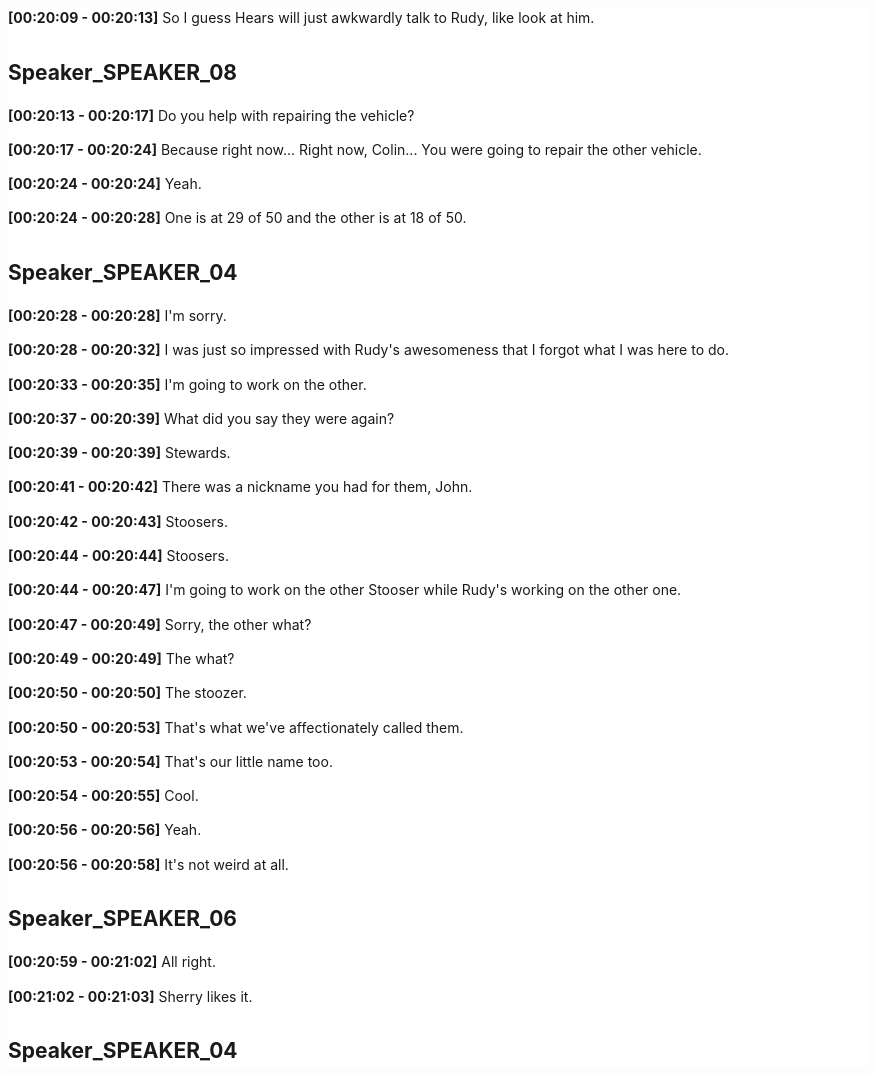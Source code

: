 **[00:20:09 - 00:20:13]** So I guess Hears will just awkwardly talk to Rudy, like look at him.


## Speaker_SPEAKER_08

**[00:20:13 - 00:20:17]** Do you help with repairing the vehicle?

**[00:20:17 - 00:20:24]** Because right now... Right now, Colin... You were going to repair the other vehicle.

**[00:20:24 - 00:20:24]** Yeah.

**[00:20:24 - 00:20:28]** One is at 29 of 50 and the other is at 18 of 50.


## Speaker_SPEAKER_04

**[00:20:28 - 00:20:28]** I'm sorry.

**[00:20:28 - 00:20:32]** I was just so impressed with Rudy's awesomeness that I forgot what I was here to do.

**[00:20:33 - 00:20:35]** I'm going to work on the other.

**[00:20:37 - 00:20:39]** What did you say they were again?

**[00:20:39 - 00:20:39]** Stewards.

**[00:20:41 - 00:20:42]** There was a nickname you had for them, John.

**[00:20:42 - 00:20:43]** Stoosers.

**[00:20:44 - 00:20:44]** Stoosers.

**[00:20:44 - 00:20:47]** I'm going to work on the other Stooser while Rudy's working on the other one.

**[00:20:47 - 00:20:49]** Sorry, the other what?

**[00:20:49 - 00:20:49]** The what?

**[00:20:50 - 00:20:50]** The stoozer.

**[00:20:50 - 00:20:53]** That's what we've affectionately called them.

**[00:20:53 - 00:20:54]** That's our little name too.

**[00:20:54 - 00:20:55]** Cool.

**[00:20:56 - 00:20:56]** Yeah.

**[00:20:56 - 00:20:58]** It's not weird at all.


## Speaker_SPEAKER_06

**[00:20:59 - 00:21:02]** All right.

**[00:21:02 - 00:21:03]** Sherry likes it.


## Speaker_SPEAKER_04
